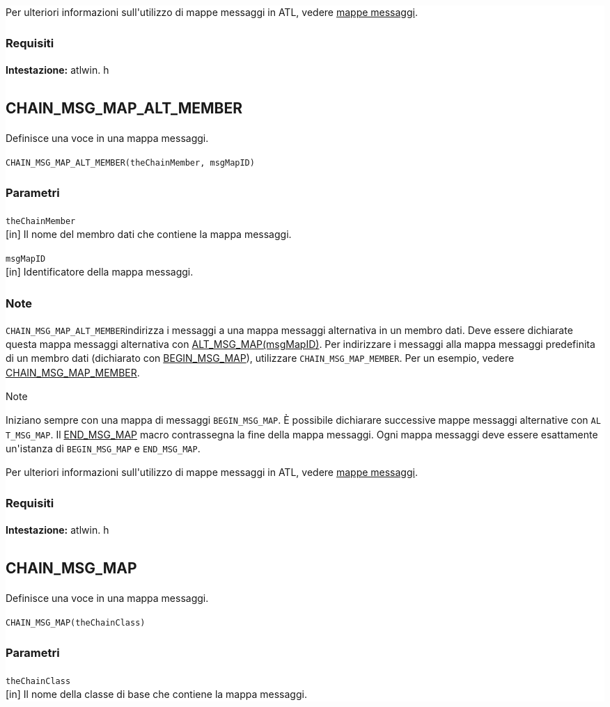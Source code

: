  Per ulteriori informazioni sull'utilizzo di mappe messaggi in ATL, vedere [mappe messaggi](../../atl/message-maps-atl.md).  
  
### <a name="requirements"></a>Requisiti  
 **Intestazione:** atlwin. h   
  
##  <a name="a-namechainmsgmapaltmembera--chainmsgmapaltmember"></a><a name="chain_msg_map_alt_member"></a>CHAIN_MSG_MAP_ALT_MEMBER  
 Definisce una voce in una mappa messaggi.  
  
```
CHAIN_MSG_MAP_ALT_MEMBER(theChainMember, msgMapID)
```  
  
### <a name="parameters"></a>Parametri  
 `theChainMember`  
 [in] Il nome del membro dati che contiene la mappa messaggi.  
  
 `msgMapID`  
 [in] Identificatore della mappa messaggi.  
  
### <a name="remarks"></a>Note  
 `CHAIN_MSG_MAP_ALT_MEMBER`indirizza i messaggi a una mappa messaggi alternativa in un membro dati. Deve essere dichiarate questa mappa messaggi alternativa con [ALT_MSG_MAP(msgMapID)](#alt_msg_map). Per indirizzare i messaggi alla mappa messaggi predefinita di un membro dati (dichiarato con [BEGIN_MSG_MAP](#begin_msg_map)), utilizzare `CHAIN_MSG_MAP_MEMBER`. Per un esempio, vedere [CHAIN_MSG_MAP_MEMBER](#chain_msg_map_member).  
  
> [!NOTE]
>  Iniziano sempre con una mappa di messaggi `BEGIN_MSG_MAP`. È possibile dichiarare successive mappe messaggi alternative con `ALT_MSG_MAP`. Il [END_MSG_MAP](#end_msg_map) macro contrassegna la fine della mappa messaggi. Ogni mappa messaggi deve essere esattamente un'istanza di `BEGIN_MSG_MAP` e `END_MSG_MAP`.  
  
 Per ulteriori informazioni sull'utilizzo di mappe messaggi in ATL, vedere [mappe messaggi](../../atl/message-maps-atl.md).  
  
### <a name="requirements"></a>Requisiti  
 **Intestazione:** atlwin. h   
  
##  <a name="a-namechainmsgmapa--chainmsgmap"></a><a name="chain_msg_map"></a>CHAIN_MSG_MAP  
 Definisce una voce in una mappa messaggi.  
  
```
CHAIN_MSG_MAP(theChainClass)
```  
  
### <a name="parameters"></a>Parametri  
 `theChainClass`  
 [in] Il nome della classe di base che contiene la mappa messaggi.  
  